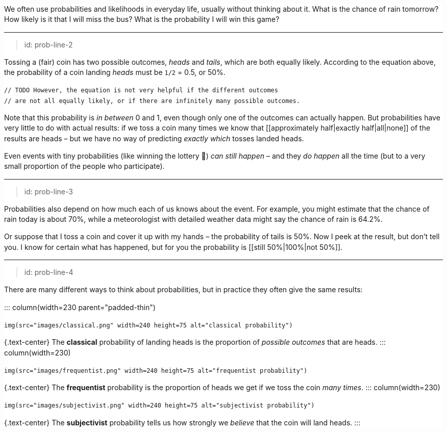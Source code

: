 We often use probabilities and likelihoods in everyday life, usually without
thinking about it. What is the chance of rain tomorrow? How likely is it that I
will miss the bus? What is the probability I will win this game?

---
> id: prob-line-2

Tossing a (fair) coin has two possible outcomes, _heads_ and _tails_, which are
both equally likely. According to the equation above, the probability of a coin
landing _heads_ must be `1/2` = 0.5, or 50%.

    // TODO However, the equation is not very helpful if the different outcomes
    // are not all equally likely, or if there are infinitely many possible outcomes.

Note that this probability is _in between_ 0 and 1, even though only one of the
outcomes can actually happen. But probabilities have very little to do with
actual results: if we toss a coin many times we know that
[[approximately half|exactly half|all|none]] of the results are heads – but we
have no way of predicting _exactly which_ tosses landed heads.

Even events with tiny probabilities (like winning the lottery :tada:) _can
still happen_ – and they _do happen_ all the time (but to a very small
proportion of the people who participate).

---
> id: prob-line-3

Probabilities also depend on how much each of us knows about the event. For
example, you might estimate that the chance of rain today is about 70%, while a
meteorologist with detailed weather data might say the chance of rain is 64.2%.

Or suppose that I toss a coin and cover it up with my hands – the probability of
tails is 50%. Now I peek at the result, but don’t tell you. I know for certain
what has happened, but for you the probability is [[still 50%|100%|not 50%]].

---
> id: prob-line-4

There are many different ways to think about probabilities, but in practice they
often give the same results:

::: column(width=230 parent="padded-thin")

    img(src="images/classical.png" width=240 height=75 alt="classical probability")

{.text-center} The __classical__ probability of landing heads is the proportion
of _possible outcomes_ that are heads.
::: column(width=230)

    img(src="images/frequentist.png" width=240 height=75 alt="frequentist probability")

{.text-center} The __frequentist__ probability is the proportion of heads we get
if we toss the coin _many times_.
::: column(width=230)

    img(src="images/subjectivist.png" width=240 height=75 alt="subjectivist probability")

{.text-center} The __subjectivist__ probability tells us how strongly we
_believe_ that the coin will land heads.
:::
